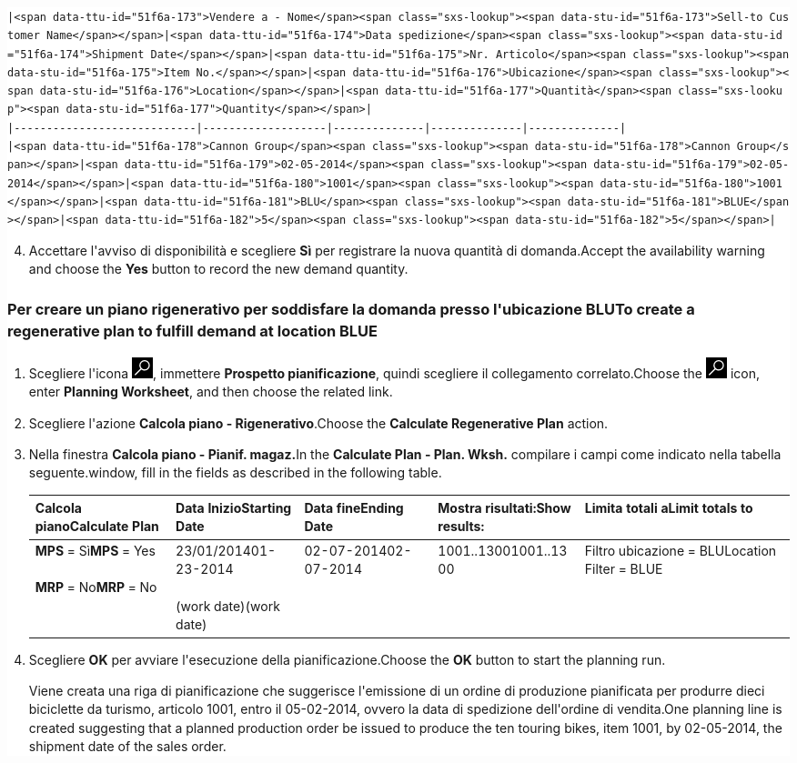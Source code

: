     |<span data-ttu-id="51f6a-173">Vendere a - Nome</span><span class="sxs-lookup"><span data-stu-id="51f6a-173">Sell-to Customer Name</span></span>|<span data-ttu-id="51f6a-174">Data spedizione</span><span class="sxs-lookup"><span data-stu-id="51f6a-174">Shipment Date</span></span>|<span data-ttu-id="51f6a-175">Nr. Articolo</span><span class="sxs-lookup"><span data-stu-id="51f6a-175">Item No.</span></span>|<span data-ttu-id="51f6a-176">Ubicazione</span><span class="sxs-lookup"><span data-stu-id="51f6a-176">Location</span></span>|<span data-ttu-id="51f6a-177">Quantità</span><span class="sxs-lookup"><span data-stu-id="51f6a-177">Quantity</span></span>|  
    |----------------------------|-------------------|--------------|--------------|--------------|  
    |<span data-ttu-id="51f6a-178">Cannon Group</span><span class="sxs-lookup"><span data-stu-id="51f6a-178">Cannon Group</span></span>|<span data-ttu-id="51f6a-179">02-05-2014</span><span class="sxs-lookup"><span data-stu-id="51f6a-179">02-05-2014</span></span>|<span data-ttu-id="51f6a-180">1001</span><span class="sxs-lookup"><span data-stu-id="51f6a-180">1001</span></span>|<span data-ttu-id="51f6a-181">BLU</span><span class="sxs-lookup"><span data-stu-id="51f6a-181">BLUE</span></span>|<span data-ttu-id="51f6a-182">5</span><span class="sxs-lookup"><span data-stu-id="51f6a-182">5</span></span>|  

4.  <span data-ttu-id="51f6a-183">Accettare l'avviso di disponibilità e scegliere **Sì** per registrare la nuova quantità di domanda.</span><span class="sxs-lookup"><span data-stu-id="51f6a-183">Accept the availability warning and choose the **Yes** button to record the new demand quantity.</span></span>  

### <a name="to-create-a-regenerative-plan-to-fulfill-demand-at-location-blue"></a><span data-ttu-id="51f6a-184">Per creare un piano rigenerativo per soddisfare la domanda presso l'ubicazione BLU</span><span class="sxs-lookup"><span data-stu-id="51f6a-184">To create a regenerative plan to fulfill demand at location BLUE</span></span>  

1.  <span data-ttu-id="51f6a-185">Scegliere l'icona ![Cerca pagina o report](media/ui-search/search_small.png "Cerca pagina o report"), immettere **Prospetto pianificazione**, quindi scegliere il collegamento correlato.</span><span class="sxs-lookup"><span data-stu-id="51f6a-185">Choose the ![Search for Page or Report](media/ui-search/search_small.png "Search for Page or Report icon") icon, enter **Planning Worksheet**, and then choose the related link.</span></span>  
2.  <span data-ttu-id="51f6a-186">Scegliere l'azione **Calcola piano - Rigenerativo**.</span><span class="sxs-lookup"><span data-stu-id="51f6a-186">Choose the **Calculate Regenerative Plan** action.</span></span>  
3.  <span data-ttu-id="51f6a-187">Nella finestra **Calcola piano - Pianif. magaz.**</span><span class="sxs-lookup"><span data-stu-id="51f6a-187">In the **Calculate Plan - Plan. Wksh.**</span></span> <span data-ttu-id="51f6a-188">compilare i campi come indicato nella tabella seguente.</span><span class="sxs-lookup"><span data-stu-id="51f6a-188">window, fill in the fields as described in the following table.</span></span>  

    |<span data-ttu-id="51f6a-189">Calcola piano</span><span class="sxs-lookup"><span data-stu-id="51f6a-189">Calculate Plan</span></span>|<span data-ttu-id="51f6a-190">Data Inizio</span><span class="sxs-lookup"><span data-stu-id="51f6a-190">Starting Date</span></span>|<span data-ttu-id="51f6a-191">Data fine</span><span class="sxs-lookup"><span data-stu-id="51f6a-191">Ending Date</span></span>|<span data-ttu-id="51f6a-192">Mostra risultati:</span><span class="sxs-lookup"><span data-stu-id="51f6a-192">Show results:</span></span>|<span data-ttu-id="51f6a-193">Limita totali a</span><span class="sxs-lookup"><span data-stu-id="51f6a-193">Limit totals to</span></span>|  
    |--------------------|-------------------|-----------------|-------------------|---------------------|  
    |<span data-ttu-id="51f6a-194">**MPS** = Sì</span><span class="sxs-lookup"><span data-stu-id="51f6a-194">**MPS** = Yes</span></span><br /><br /> <span data-ttu-id="51f6a-195">**MRP** = No</span><span class="sxs-lookup"><span data-stu-id="51f6a-195">**MRP** = No</span></span>|<span data-ttu-id="51f6a-196">23/01/2014</span><span class="sxs-lookup"><span data-stu-id="51f6a-196">01-23-2014</span></span><br /><br /> <span data-ttu-id="51f6a-197">(work date)</span><span class="sxs-lookup"><span data-stu-id="51f6a-197">(work date)</span></span>|<span data-ttu-id="51f6a-198">02-07-2014</span><span class="sxs-lookup"><span data-stu-id="51f6a-198">02-07-2014</span></span>|<span data-ttu-id="51f6a-199">1001..1300</span><span class="sxs-lookup"><span data-stu-id="51f6a-199">1001..1300</span></span>|<span data-ttu-id="51f6a-200">Filtro ubicazione = BLU</span><span class="sxs-lookup"><span data-stu-id="51f6a-200">Location Filter = BLUE</span></span>|  

4.  <span data-ttu-id="51f6a-201">Scegliere **OK** per avviare l'esecuzione della pianificazione.</span><span class="sxs-lookup"><span data-stu-id="51f6a-201">Choose the **OK** button to start the planning run.</span></span>  

     <span data-ttu-id="51f6a-202">Viene creata una riga di pianificazione che suggerisce l'emissione di un ordine di produzione pianificata per produrre dieci biciclette da turismo, articolo 1001, entro il 05-02-2014, ovvero la data di spedizione dell'ordine di vendita.</span><span class="sxs-lookup"><span data-stu-id="51f6a-202">One planning line is created suggesting that a planned production order be issued to produce the ten touring bikes, item 1001, by 02-05-2014, the shipment date of the sales order.</span></span>  
